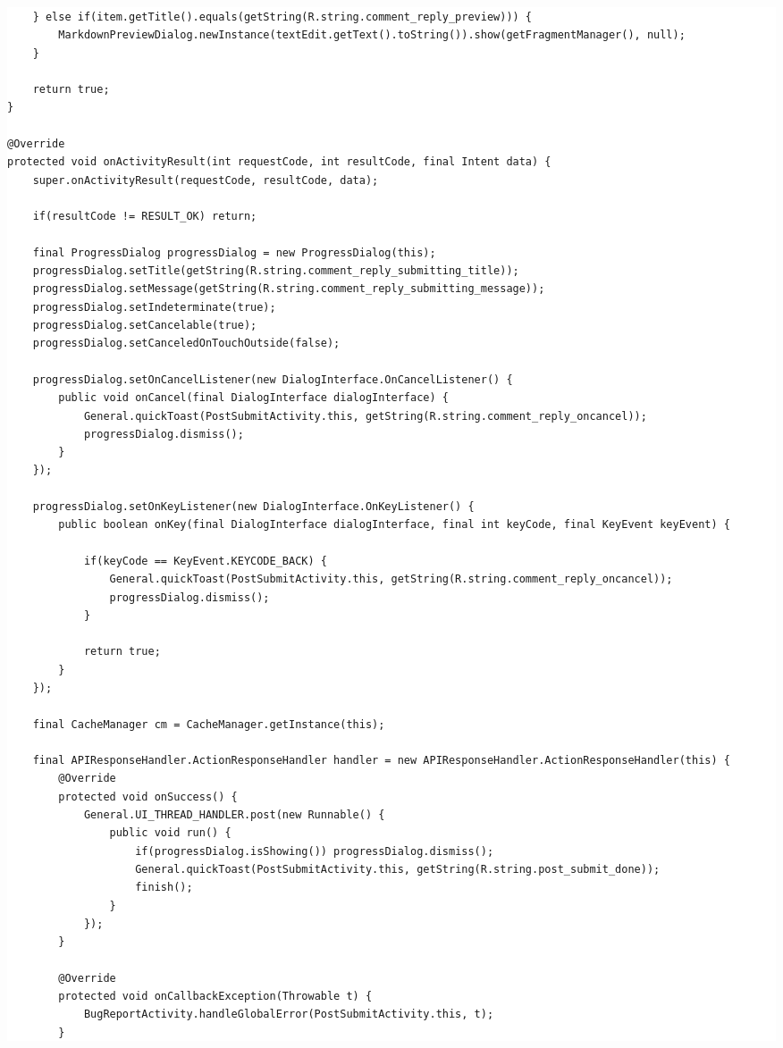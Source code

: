 		} else if(item.getTitle().equals(getString(R.string.comment_reply_preview))) {
			MarkdownPreviewDialog.newInstance(textEdit.getText().toString()).show(getFragmentManager(), null);
		}

		return true;
	}

	@Override
	protected void onActivityResult(int requestCode, int resultCode, final Intent data) {
		super.onActivityResult(requestCode, resultCode, data);

		if(resultCode != RESULT_OK) return;

		final ProgressDialog progressDialog = new ProgressDialog(this);
		progressDialog.setTitle(getString(R.string.comment_reply_submitting_title));
		progressDialog.setMessage(getString(R.string.comment_reply_submitting_message));
		progressDialog.setIndeterminate(true);
		progressDialog.setCancelable(true);
		progressDialog.setCanceledOnTouchOutside(false);

		progressDialog.setOnCancelListener(new DialogInterface.OnCancelListener() {
			public void onCancel(final DialogInterface dialogInterface) {
				General.quickToast(PostSubmitActivity.this, getString(R.string.comment_reply_oncancel));
				progressDialog.dismiss();
			}
		});

		progressDialog.setOnKeyListener(new DialogInterface.OnKeyListener() {
			public boolean onKey(final DialogInterface dialogInterface, final int keyCode, final KeyEvent keyEvent) {

				if(keyCode == KeyEvent.KEYCODE_BACK) {
					General.quickToast(PostSubmitActivity.this, getString(R.string.comment_reply_oncancel));
					progressDialog.dismiss();
				}

				return true;
			}
		});

		final CacheManager cm = CacheManager.getInstance(this);

		final APIResponseHandler.ActionResponseHandler handler = new APIResponseHandler.ActionResponseHandler(this) {
			@Override
			protected void onSuccess() {
				General.UI_THREAD_HANDLER.post(new Runnable() {
					public void run() {
						if(progressDialog.isShowing()) progressDialog.dismiss();
						General.quickToast(PostSubmitActivity.this, getString(R.string.post_submit_done));
						finish();
					}
				});
			}

			@Override
			protected void onCallbackException(Throwable t) {
				BugReportActivity.handleGlobalError(PostSubmitActivity.this, t);
			}
